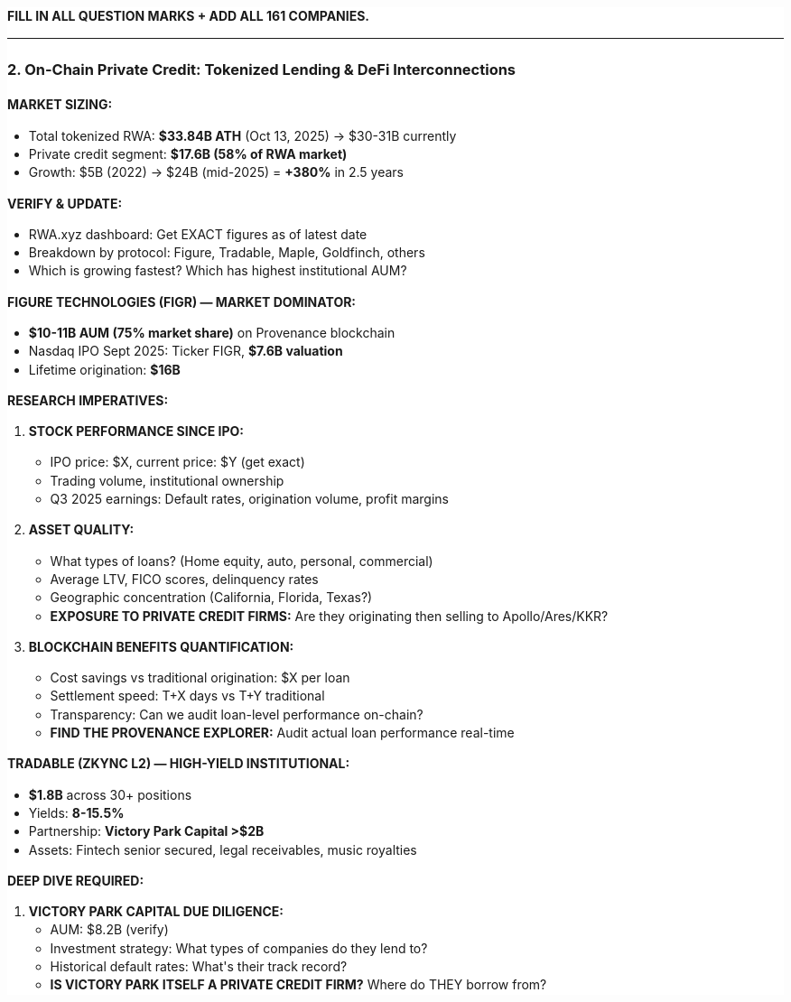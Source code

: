 **FILL IN ALL QUESTION MARKS + ADD ALL 161 COMPANIES.**

---

### 2. On-Chain Private Credit: Tokenized Lending & DeFi Interconnections

**MARKET SIZING:**

* Total tokenized RWA: **$33.84B ATH** (Oct 13, 2025) → $30-31B currently
* Private credit segment: **$17.6B (58% of RWA market)**
* Growth: $5B (2022) → $24B (mid-2025) = **+380%** in 2.5 years

**VERIFY & UPDATE:**

* RWA.xyz dashboard: Get EXACT figures as of latest date
* Breakdown by protocol: Figure, Tradable, Maple, Goldfinch, others
* Which is growing fastest? Which has highest institutional AUM?

**FIGURE TECHNOLOGIES (FIGR) — MARKET DOMINATOR:**

* **$10-11B AUM (75% market share)** on Provenance blockchain
* Nasdaq IPO Sept 2025: Ticker FIGR, **$7.6B valuation**
* Lifetime origination: **$16B**

**RESEARCH IMPERATIVES:**

1. **STOCK PERFORMANCE SINCE IPO:**
   * IPO price: $X, current price: $Y (get exact)
   * Trading volume, institutional ownership
   * Q3 2025 earnings: Default rates, origination volume, profit margins

2. **ASSET QUALITY:**
   * What types of loans? (Home equity, auto, personal, commercial)
   * Average LTV, FICO scores, delinquency rates
   * Geographic concentration (California, Florida, Texas?)
   * **EXPOSURE TO PRIVATE CREDIT FIRMS:** Are they originating then selling to Apollo/Ares/KKR?

3. **BLOCKCHAIN BENEFITS QUANTIFICATION:**
   * Cost savings vs traditional origination: $X per loan
   * Settlement speed: T+X days vs T+Y traditional
   * Transparency: Can we audit loan-level performance on-chain?
   * **FIND THE PROVENANCE EXPLORER:** Audit actual loan performance real-time

**TRADABLE (ZKYNC L2) — HIGH-YIELD INSTITUTIONAL:**

* **$1.8B** across 30+ positions
* Yields: **8-15.5%**
* Partnership: **Victory Park Capital >$2B**
* Assets: Fintech senior secured, legal receivables, music royalties

**DEEP DIVE REQUIRED:**

1. **VICTORY PARK CAPITAL DUE DILIGENCE:**
   * AUM: $8.2B (verify)
   * Investment strategy: What types of companies do they lend to?
   * Historical default rates: What's their track record?
   * **IS VICTORY PARK ITSELF A PRIVATE CREDIT FIRM?** Where do THEY borrow from?
